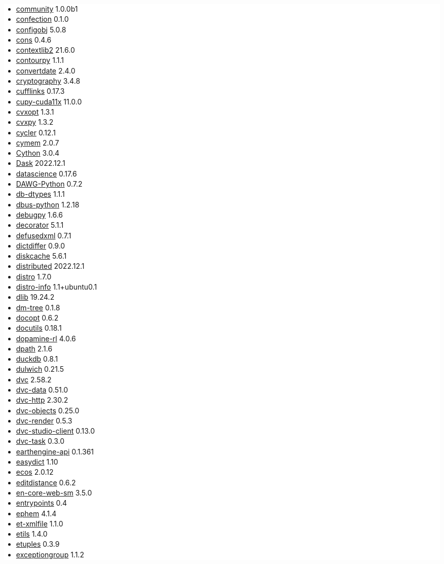 * [community](https://github.com/ewdurbin/community) 1.0.0b1
* [confection](https://github.com/explosion/confection) 0.1.0
* [configobj](https://github.com/DiffSK/configobj) 5.0.8
* [cons](https://github.com/pythological/python-cons) 0.4.6
* [contextlib2](https://contextlib2.readthedocs.io/en/stable/) 21.6.0
* [contourpy](https://contourpy.readthedocs.io/en/stable/) 1.1.1
* [convertdate](https://github.com/fitnr/convertdate) 2.4.0
* [cryptography](https://cryptography.io/en/latest/) 3.4.8
* [cufflinks](https://github.com/santosjorge/cufflinks) 0.17.3
* [cupy-cuda11x](https://github.com/cupy/cupy) 11.0.0
* [cvxopt](https://cvxopt.org/userguide/) 1.3.1
* [cvxpy](https://github.com/cvxpy/cvxpy) 1.3.2
* [cycler](https://Matplotlib.org/cycler/) 0.12.1
* [cymem](https://github.com/explosion/cymem) 2.0.7
* [Cython](https://cython.readthedocs.io/en/latest/src/quickstart/install.html) 3.0.4
* [Dask](https://dask.org/) 2022.12.1
* [datascience](https://github.com/data-8/datascience) 0.17.6
* [DAWG-Python](https://github.com/pytries/DAWG-Python) 0.7.2
* [db-dtypes](https://github.com/googleapis/python-db-dtypes-pandas) 1.1.1
* [dbus-python](https://github.com/posborne/dbus-python) 1.2.18
* [debugpy](https://github.com/microsoft/debugpy) 1.6.6
* [decorator](https://github.com/micheles/decorator) 5.1.1
* [defusedxml](https://github.com/tiran/defusedxml) 0.7.1
* [dictdiffer](https://dictdiffer.readthedocs.io/en/latest/) 0.9.0
* [diskcache](https://github.com/grantjenks/python-diskcache) 5.6.1
* [distributed](https://github.com/DomHudson/distributed-python) 2022.12.1
* [distro](https://github.com/nir0s/distro/tree/python2.6-support) 1.7.0
* [distro-info](https://github.com/mondeja/distro_info) 1.1+ubuntu0.1
* [dlib](https://github.com/davisking/dlib) 19.24.2
* [dm-tree](https://github.com/google-deepmind/tree) 0.1.8
* [docopt](https://github.com/docopt/docopt) 0.6.2
* [docutils](https://github.com/docutils) 0.18.1
* [dopamine-rl](https://google.github.io/dopamine/) 4.0.6
* [dpath](https://github.com/akesterson/dpath-python) 2.1.6
* [duckdb](https://duckdb.org/docs/api/python/overview.html) 0.8.1
* [dulwich](https://dulwich.io/docs/) 0.21.5
* [dvc](https://github.com/iterative/dvc) 2.58.2
* [dvc-data](https://github.com/iterative/dvc-data) 0.51.0
* [dvc-http](https://github.com/iterative/dvc-http) 2.30.2
* [dvc-objects](https://github.com/iterative/dvc-objects) 0.25.0
* [dvc-render](https://github.com/iterative/dvc-render) 0.5.3
* [dvc-studio-client](https://github.com/iterative/dvc-studio-client) 0.13.0
* [dvc-task](https://github.com/iterative/dvc-task) 0.3.0
* [earthengine-api](https://github.com/google/earthengine-api) 0.1.361
* [easydict](https://github.com/makinacorpus/easydict) 1.10
* [ecos](https://github.com/embotech/ecos-python) 2.0.12
* [editdistance](https://github.com/roy-ht/editdistance) 0.6.2
* [en-core-web-sm](https://github.com/explosion/spacy-models) 3.5.0
* [entrypoints](https://entrypoints.readthedocs.io/en/latest/) 0.4
* [ephem](https://github.com/brandon-rhodes/pyephem) 4.1.4
* [et-xmlfile](https://github.com/biydnd/et_xmlfile) 1.1.0
* [etils](https://github.com/google/etils) 1.4.0
* [etuples](https://github.com/pythological/etuples) 0.3.9
* [exceptiongroup](https://github.com/agronholm/exceptiongroup) 1.1.2
